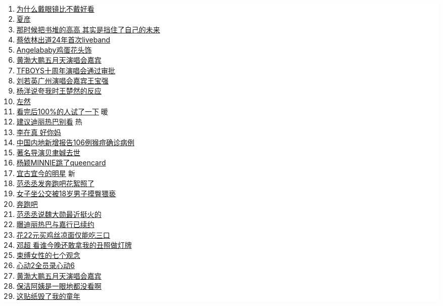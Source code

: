 1. [为什么戴眼镜比不戴好看](https://s.weibo.com//weibo?q=%23%E4%B8%BA%E4%BB%80%E4%B9%88%E6%88%B4%E7%9C%BC%E9%95%9C%E6%AF%94%E4%B8%8D%E6%88%B4%E5%A5%BD%E7%9C%8B%23&t=31&band_rank=38&Refer=top)
1. [夏彦](https://s.weibo.com//weibo?q=%E5%A4%8F%E5%BD%A6&t=31&band_rank=39&Refer=top)
1. [那时候把书堆的高高 其实是挡住了自己的未来](https://s.weibo.com//weibo?q=%E9%82%A3%E6%97%B6%E5%80%99%E6%8A%8A%E4%B9%A6%E5%A0%86%E7%9A%84%E9%AB%98%E9%AB%98%20%E5%85%B6%E5%AE%9E%E6%98%AF%E6%8C%A1%E4%BD%8F%E4%BA%86%E8%87%AA%E5%B7%B1%E7%9A%84%E6%9C%AA%E6%9D%A5&t=31&band_rank=40&Refer=top)
1. [蔡依林出道24年首次liveband](https://s.weibo.com//weibo?q=%23%E8%94%A1%E4%BE%9D%E6%9E%97%E5%87%BA%E9%81%9324%E5%B9%B4%E9%A6%96%E6%AC%A1liveband%23&t=31&band_rank=41&Refer=top)
1. [Angelababy鸡蛋花头饰](https://s.weibo.com//weibo?q=%23Angelababy%E9%B8%A1%E8%9B%8B%E8%8A%B1%E5%A4%B4%E9%A5%B0%23&t=31&band_rank=42&Refer=top)
1. [黄渤大鹏五月天演唱会嘉宾](https://s.weibo.com//weibo?q=%23%E9%BB%84%E6%B8%A4%E5%A4%A7%E9%B9%8F%E4%BA%94%E6%9C%88%E5%A4%A9%E6%BC%94%E5%94%B1%E4%BC%9A%E5%98%89%E5%AE%BE%23&t=31&band_rank=43&Refer=top)
1. [TFBOYS十周年演唱会通过审批](https://s.weibo.com//weibo?q=%23TFBOYS%E5%8D%81%E5%91%A8%E5%B9%B4%E6%BC%94%E5%94%B1%E4%BC%9A%E9%80%9A%E8%BF%87%E5%AE%A1%E6%89%B9%23&t=31&band_rank=44&Refer=top)
1. [刘若英广州演唱会嘉宾王宝强](https://s.weibo.com//weibo?q=%23%E5%88%98%E8%8B%A5%E8%8B%B1%E5%B9%BF%E5%B7%9E%E6%BC%94%E5%94%B1%E4%BC%9A%E5%98%89%E5%AE%BE%E7%8E%8B%E5%AE%9D%E5%BC%BA%23&t=31&band_rank=45&Refer=top)
1. [杨洋说夸我时王楚然的反应](https://s.weibo.com//weibo?q=%23%E6%9D%A8%E6%B4%8B%E8%AF%B4%E5%A4%B8%E6%88%91%E6%97%B6%E7%8E%8B%E6%A5%9A%E7%84%B6%E7%9A%84%E5%8F%8D%E5%BA%94%23&t=31&band_rank=46&Refer=top)
1. [左然](https://s.weibo.com//weibo?q=%E5%B7%A6%E7%84%B6&t=31&band_rank=49&Refer=top)
1. [看完后100%的人试了一下](https://s.weibo.com//weibo?q=%23%E7%9C%8B%E5%AE%8C%E5%90%8E100%25%E7%9A%84%E4%BA%BA%E8%AF%95%E4%BA%86%E4%B8%80%E4%B8%8B%23&t=31&band_rank=2&Refer=top)
   暖
1. [建议迪丽热巴别看](https://s.weibo.com//weibo?q=%23%E5%BB%BA%E8%AE%AE%E8%BF%AA%E4%B8%BD%E7%83%AD%E5%B7%B4%E5%88%AB%E7%9C%8B%23&t=31&band_rank=5&Refer=top)
   热
1. [李在真 好你妈](https://s.weibo.com//weibo?q=%E6%9D%8E%E5%9C%A8%E7%9C%9F%20%E5%A5%BD%E4%BD%A0%E5%A6%88&t=31&band_rank=13&Refer=top)
1. [中国内地新增报告106例猴痘确诊病例](https://s.weibo.com//weibo?q=%23%E4%B8%AD%E5%9B%BD%E5%86%85%E5%9C%B0%E6%96%B0%E5%A2%9E%E6%8A%A5%E5%91%8A106%E4%BE%8B%E7%8C%B4%E7%97%98%E7%A1%AE%E8%AF%8A%E7%97%85%E4%BE%8B%23&t=31&band_rank=14&Refer=top)
1. [著名导演贝聿娍去世](https://s.weibo.com//weibo?q=%23%E8%91%97%E5%90%8D%E5%AF%BC%E6%BC%94%E8%B4%9D%E8%81%BF%E5%A8%8D%E5%8E%BB%E4%B8%96%23&t=31&band_rank=17&Refer=top)
1. [杨颖MINNIE跳了queencard](https://s.weibo.com//weibo?q=%23%E6%9D%A8%E9%A2%96MINNIE%E8%B7%B3%E4%BA%86queencard%23&t=31&band_rank=18&Refer=top)
1. [宜古宜今的明星](https://s.weibo.com//weibo?q=%23%E5%AE%9C%E5%8F%A4%E5%AE%9C%E4%BB%8A%E7%9A%84%E6%98%8E%E6%98%9F%23&t=31&band_rank=21&Refer=top)
   新
1. [范丞丞发奔跑吧花絮照了](https://s.weibo.com//weibo?q=%23%E8%8C%83%E4%B8%9E%E4%B8%9E%E5%8F%91%E5%A5%94%E8%B7%91%E5%90%A7%E8%8A%B1%E7%B5%AE%E7%85%A7%E4%BA%86%23&t=31&band_rank=22&Refer=top)
1. [女子坐公交被18岁男子摸臀猥亵](https://s.weibo.com//weibo?q=%23%E5%A5%B3%E5%AD%90%E5%9D%90%E5%85%AC%E4%BA%A4%E8%A2%AB18%E5%B2%81%E7%94%B7%E5%AD%90%E6%91%B8%E8%87%80%E7%8C%A5%E4%BA%B5%23&t=31&band_rank=25&Refer=top)
1. [奔跑吧](https://s.weibo.com//weibo?q=%E5%A5%94%E8%B7%91%E5%90%A7&t=31&band_rank=26&Refer=top)
1. [范丞丞说魏大勋最近挺火的](https://s.weibo.com//weibo?q=%23%E8%8C%83%E4%B8%9E%E4%B8%9E%E8%AF%B4%E9%AD%8F%E5%A4%A7%E5%8B%8B%E6%9C%80%E8%BF%91%E6%8C%BA%E7%81%AB%E7%9A%84%23&t=31&band_rank=27&Refer=top)
1. [曝迪丽热巴与嘉行已续约](https://s.weibo.com//weibo?q=%23%E6%9B%9D%E8%BF%AA%E4%B8%BD%E7%83%AD%E5%B7%B4%E4%B8%8E%E5%98%89%E8%A1%8C%E5%B7%B2%E7%BB%AD%E7%BA%A6%23&t=31&band_rank=28&Refer=top)
1. [花22元买鸡丝凉面仅能吃三口](https://s.weibo.com//weibo?q=%23%E8%8A%B122%E5%85%83%E4%B9%B0%E9%B8%A1%E4%B8%9D%E5%87%89%E9%9D%A2%E4%BB%85%E8%83%BD%E5%90%83%E4%B8%89%E5%8F%A3%23&t=31&band_rank=30&Refer=top)
1. [邓超 看谁今晚还敢拿我的丑照做灯牌](https://s.weibo.com//weibo?q=%E9%82%93%E8%B6%85%20%E7%9C%8B%E8%B0%81%E4%BB%8A%E6%99%9A%E8%BF%98%E6%95%A2%E6%8B%BF%E6%88%91%E7%9A%84%E4%B8%91%E7%85%A7%E5%81%9A%E7%81%AF%E7%89%8C&t=31&band_rank=33&Refer=top)
1. [束缚女性的七个观念](https://s.weibo.com//weibo?q=%E6%9D%9F%E7%BC%9A%E5%A5%B3%E6%80%A7%E7%9A%84%E4%B8%83%E4%B8%AA%E8%A7%82%E5%BF%B5&t=31&band_rank=34&Refer=top)
1. [心动2全员录心动6](https://s.weibo.com//weibo?q=%23%E5%BF%83%E5%8A%A82%E5%85%A8%E5%91%98%E5%BD%95%E5%BF%83%E5%8A%A86%23&t=31&band_rank=35&Refer=top)
1. [黄渤大鹏五月天演唱会嘉宾](https://s.weibo.com//weibo?q=%23%E9%BB%84%E6%B8%A4%E5%A4%A7%E9%B9%8F%E4%BA%94%E6%9C%88%E5%A4%A9%E6%BC%94%E5%94%B1%E4%BC%9A%E5%98%89%E5%AE%BE%23&t=31&band_rank=36&Refer=top)
1. [保洁阿姨是一眼地都没看啊](https://s.weibo.com//weibo?q=%E4%BF%9D%E6%B4%81%E9%98%BF%E5%A7%A8%E6%98%AF%E4%B8%80%E7%9C%BC%E5%9C%B0%E9%83%BD%E6%B2%A1%E7%9C%8B%E5%95%8A&t=31&band_rank=37&Refer=top)
1. [这贴纸毁了我的童年](https://s.weibo.com//weibo?q=%23%E8%BF%99%E8%B4%B4%E7%BA%B8%E6%AF%81%E4%BA%86%E6%88%91%E7%9A%84%E7%AB%A5%E5%B9%B4%23&t=31&band_rank=40&Refer=top)